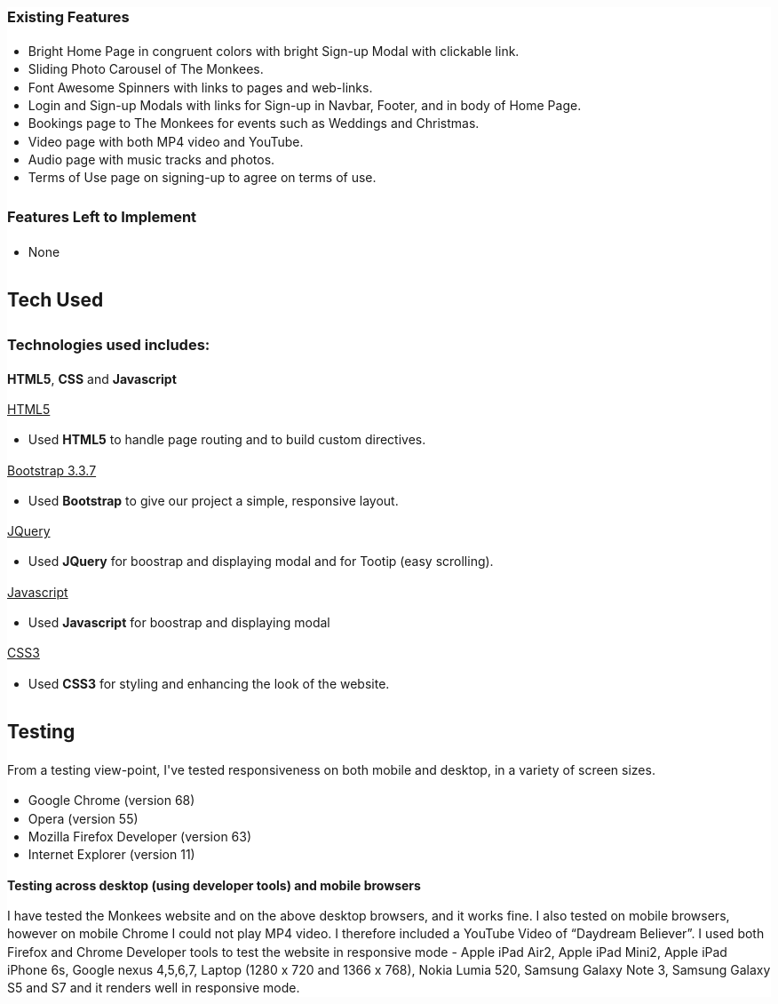 ### **Existing Features**

  
- Bright Home Page in congruent colors with bright Sign-up Modal with clickable link.  
- Sliding Photo Carousel of The Monkees.  
- Font Awesome Spinners with links to pages and web-links.  
- Login and Sign-up Modals with links for Sign-up in Navbar, Footer, and in body of Home Page.  
- Bookings page to The Monkees for events such as Weddings and Christmas.  
- Video page with both MP4 video and YouTube.  
- Audio page with music tracks and photos.  
- Terms of Use page on signing-up to agree on terms of use.  
  
### **Features Left to Implement**

-   None  

## **Tech Used**  
      
### **Technologies used includes:**
    

**HTML5**, **CSS** and **Javascript**  
  
[HTML5](https://www.html5rocks.com/en/)  
- Used **HTML5** to handle page routing and to build custom directives.  

[Bootstrap 3.3.7](http://getbootstrap.com/)  
- Used **Bootstrap** to give our project a simple, responsive layout.  

[JQuery](https://jquery.com)  
- Used **JQuery** for boostrap and displaying modal and for Tootip (easy scrolling).  

[Javascript](https://developer.mozilla.org/bm/docs/Web/JavaScript)  
- Used **Javascript** for boostrap and displaying modal  

[CSS3](https://developer.mozilla.org/en-US/docs/Web/CSS/CSS3)  
- Used **CSS3** for styling and enhancing the look of the website.  
  
## **Testing**

  
From a testing view-point, I've tested responsiveness on both mobile and desktop, in a variety of screen sizes.  
- Google Chrome (version 68)  
- Opera (version 55)  
- Mozilla Firefox Developer (version 63)  
- Internet Explorer (version 11)  

**Testing across desktop (using developer tools) and mobile browsers**
    
      
I have tested the Monkees website and on the above desktop browsers, and it works fine. I also tested on mobile browsers, however on mobile Chrome I could not play MP4 video. I therefore included a YouTube Video of “Daydream Believer”. I used both Firefox and Chrome Developer tools to test the website in responsive mode - Apple iPad Air2, Apple iPad Mini2, Apple iPad iPhone 6s, Google nexus 4,5,6,7, Laptop (1280 x 720 and 1366 x 768), Nokia Lumia 520, Samsung Galaxy Note 3, Samsung Galaxy S5 and S7 and it renders well in responsive mode.  
      